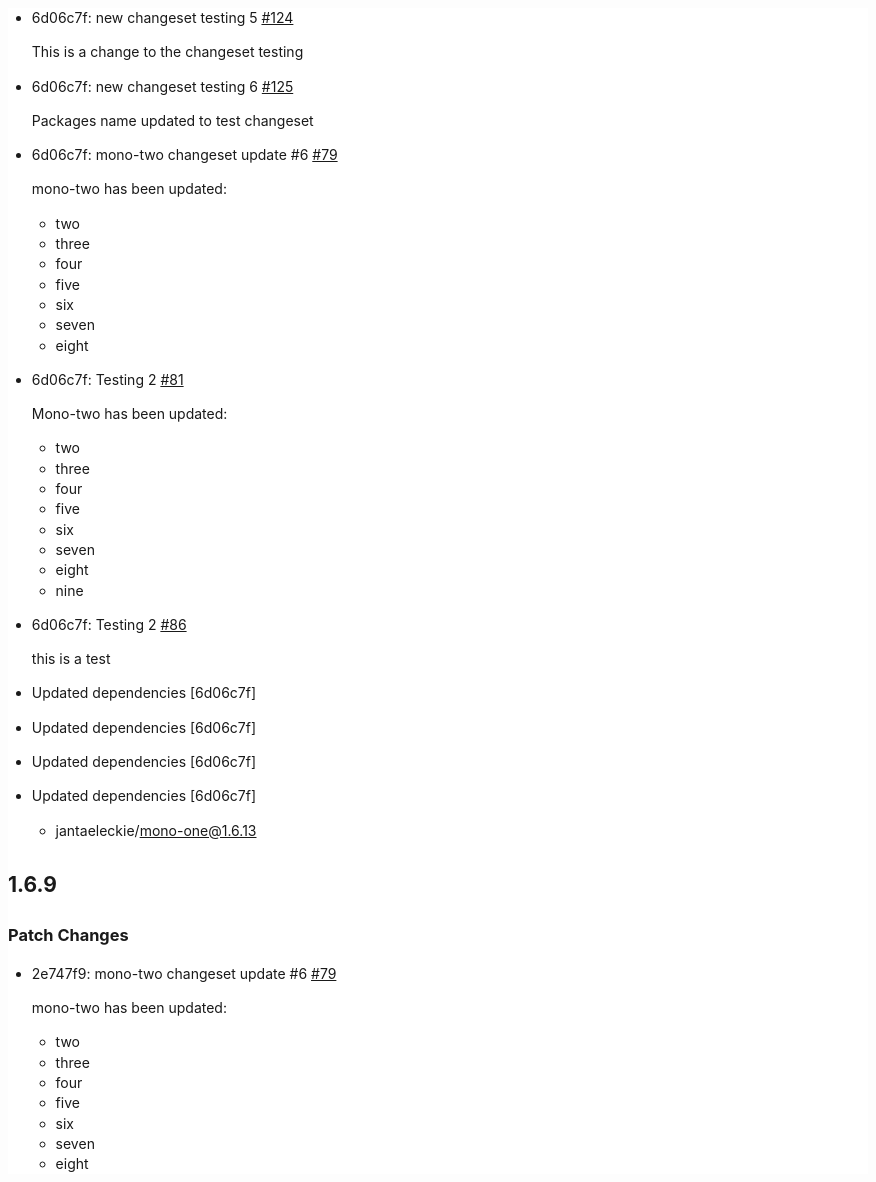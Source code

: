 - 6d06c7f: new changeset testing 5 [#124](https://github.com/JantaeLeckie/monorepo-release-changesets/pull/124)

  This is a change to the changeset testing

- 6d06c7f: new changeset testing 6 [#125](https://github.com/JantaeLeckie/monorepo-release-changesets/pull/125)

  Packages name updated to test changeset

- 6d06c7f: mono-two changeset update #6 [#79](https://github.com/JantaeLeckie/monorepo-release-changesets/pull/79)

  mono-two has been updated:

  - two
  - three
  - four
  - five
  - six
  - seven
  - eight

- 6d06c7f: Testing 2 [#81](https://github.com/JantaeLeckie/monorepo-release-changesets/pull/81)

  Mono-two has been updated:

  - two
  - three
  - four
  - five
  - six
  - seven
  - eight
  - nine

- 6d06c7f: Testing 2 [#86](https://github.com/JantaeLeckie/monorepo-release-changesets/pull/86)

  this is a test

- Updated dependencies [6d06c7f]
- Updated dependencies [6d06c7f]
- Updated dependencies [6d06c7f]
- Updated dependencies [6d06c7f]
  - jantaeleckie/mono-one@1.6.13

## 1.6.9

### Patch Changes

- 2e747f9: mono-two changeset update #6 [#79](https://github.com/JantaeLeckie/monorepo-release-changesets/pull/79)

  mono-two has been updated:

  - two
  - three
  - four
  - five
  - six
  - seven
  - eight
